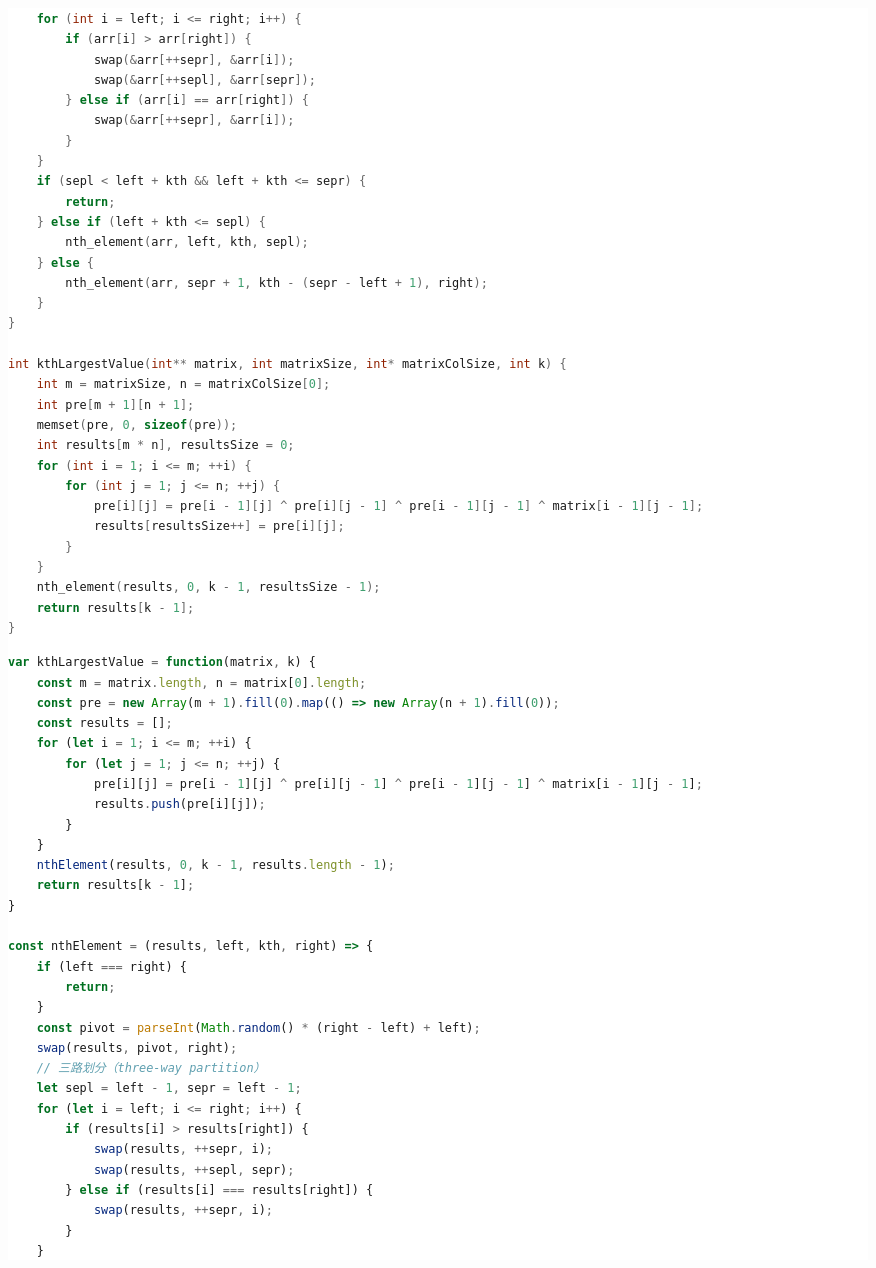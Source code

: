 ```C [sol2-C]
    for (int i = left; i <= right; i++) {
        if (arr[i] > arr[right]) {
            swap(&arr[++sepr], &arr[i]);
            swap(&arr[++sepl], &arr[sepr]);
        } else if (arr[i] == arr[right]) {
            swap(&arr[++sepr], &arr[i]);
        }
    }
    if (sepl < left + kth && left + kth <= sepr) {
        return;
    } else if (left + kth <= sepl) {
        nth_element(arr, left, kth, sepl);
    } else {
        nth_element(arr, sepr + 1, kth - (sepr - left + 1), right);
    }
}

int kthLargestValue(int** matrix, int matrixSize, int* matrixColSize, int k) {
    int m = matrixSize, n = matrixColSize[0];
    int pre[m + 1][n + 1];
    memset(pre, 0, sizeof(pre));
    int results[m * n], resultsSize = 0;
    for (int i = 1; i <= m; ++i) {
        for (int j = 1; j <= n; ++j) {
            pre[i][j] = pre[i - 1][j] ^ pre[i][j - 1] ^ pre[i - 1][j - 1] ^ matrix[i - 1][j - 1];
            results[resultsSize++] = pre[i][j];
        }
    }
    nth_element(results, 0, k - 1, resultsSize - 1);
    return results[k - 1];
}
```

```JavaScript [sol2-JavaScript]
var kthLargestValue = function(matrix, k) {
    const m = matrix.length, n = matrix[0].length;
    const pre = new Array(m + 1).fill(0).map(() => new Array(n + 1).fill(0));
    const results = [];
    for (let i = 1; i <= m; ++i) {
        for (let j = 1; j <= n; ++j) {
            pre[i][j] = pre[i - 1][j] ^ pre[i][j - 1] ^ pre[i - 1][j - 1] ^ matrix[i - 1][j - 1];
            results.push(pre[i][j]);
        }
    }
    nthElement(results, 0, k - 1, results.length - 1);
    return results[k - 1];
}

const nthElement = (results, left, kth, right) => {
    if (left === right) {
        return;
    }
    const pivot = parseInt(Math.random() * (right - left) + left);
    swap(results, pivot, right);
    // 三路划分（three-way partition）
    let sepl = left - 1, sepr = left - 1;
    for (let i = left; i <= right; i++) {
        if (results[i] > results[right]) {
            swap(results, ++sepr, i);
            swap(results, ++sepl, sepr);
        } else if (results[i] === results[right]) {
            swap(results, ++sepr, i);
        }
    }
```